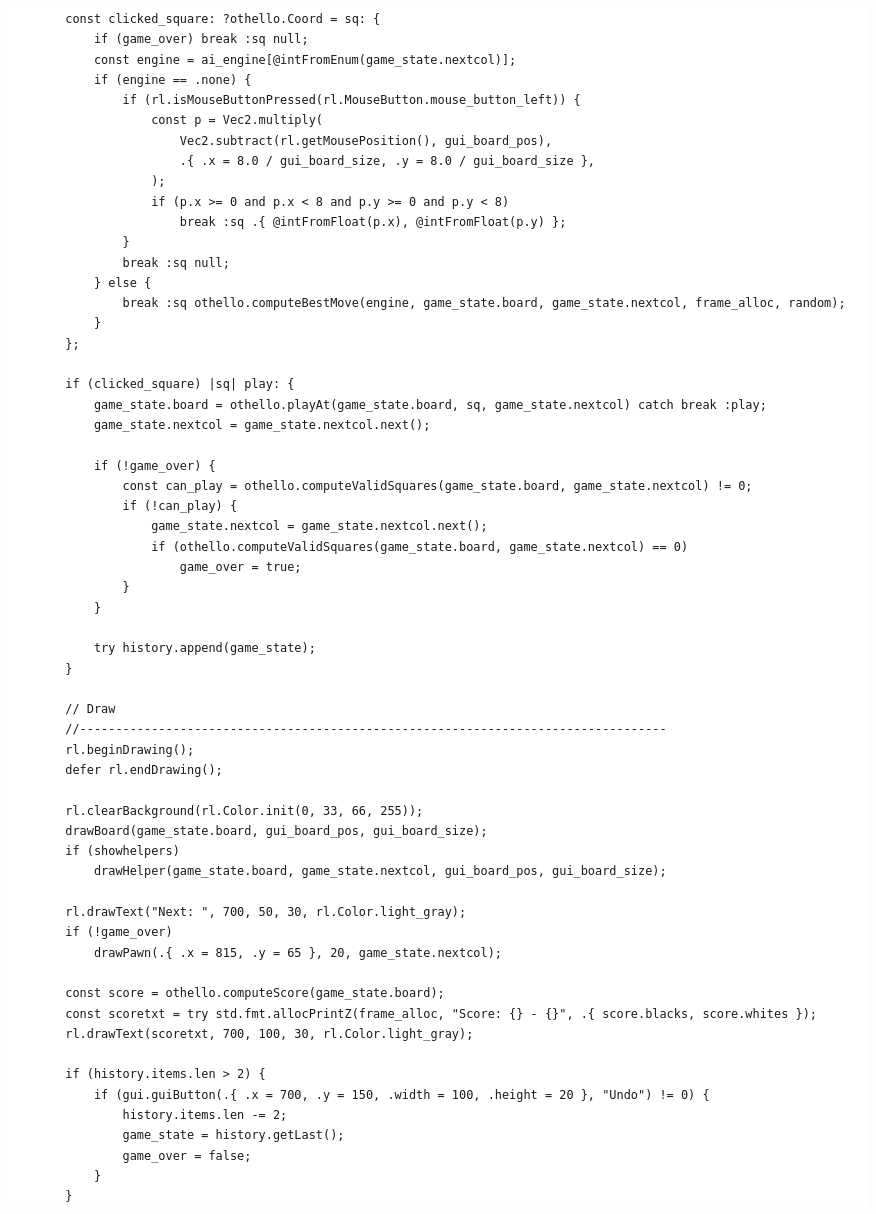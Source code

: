 ```zig othello/src/main.zig
        const clicked_square: ?othello.Coord = sq: {
            if (game_over) break :sq null;
            const engine = ai_engine[@intFromEnum(game_state.nextcol)];
            if (engine == .none) {
                if (rl.isMouseButtonPressed(rl.MouseButton.mouse_button_left)) {
                    const p = Vec2.multiply(
                        Vec2.subtract(rl.getMousePosition(), gui_board_pos),
                        .{ .x = 8.0 / gui_board_size, .y = 8.0 / gui_board_size },
                    );
                    if (p.x >= 0 and p.x < 8 and p.y >= 0 and p.y < 8)
                        break :sq .{ @intFromFloat(p.x), @intFromFloat(p.y) };
                }
                break :sq null;
            } else {
                break :sq othello.computeBestMove(engine, game_state.board, game_state.nextcol, frame_alloc, random);
            }
        };

        if (clicked_square) |sq| play: {
            game_state.board = othello.playAt(game_state.board, sq, game_state.nextcol) catch break :play;
            game_state.nextcol = game_state.nextcol.next();

            if (!game_over) {
                const can_play = othello.computeValidSquares(game_state.board, game_state.nextcol) != 0;
                if (!can_play) {
                    game_state.nextcol = game_state.nextcol.next();
                    if (othello.computeValidSquares(game_state.board, game_state.nextcol) == 0)
                        game_over = true;
                }
            }

            try history.append(game_state);
        }

        // Draw
        //----------------------------------------------------------------------------------
        rl.beginDrawing();
        defer rl.endDrawing();

        rl.clearBackground(rl.Color.init(0, 33, 66, 255));
        drawBoard(game_state.board, gui_board_pos, gui_board_size);
        if (showhelpers)
            drawHelper(game_state.board, game_state.nextcol, gui_board_pos, gui_board_size);

        rl.drawText("Next: ", 700, 50, 30, rl.Color.light_gray);
        if (!game_over)
            drawPawn(.{ .x = 815, .y = 65 }, 20, game_state.nextcol);

        const score = othello.computeScore(game_state.board);
        const scoretxt = try std.fmt.allocPrintZ(frame_alloc, "Score: {} - {}", .{ score.blacks, score.whites });
        rl.drawText(scoretxt, 700, 100, 30, rl.Color.light_gray);

        if (history.items.len > 2) {
            if (gui.guiButton(.{ .x = 700, .y = 150, .width = 100, .height = 20 }, "Undo") != 0) {
                history.items.len -= 2;
                game_state = history.getLast();
                game_over = false;
            }
        }
```